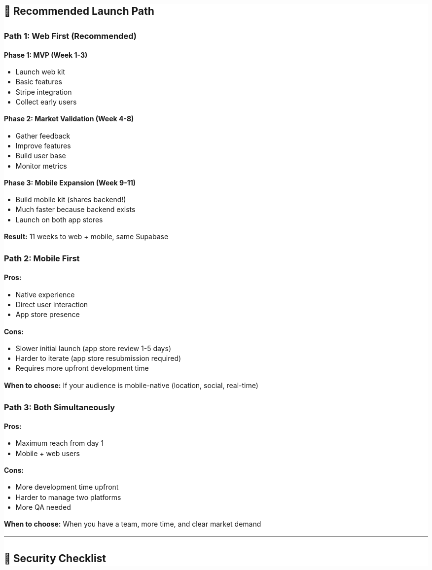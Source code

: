
## 🎯 Recommended Launch Path

### Path 1: Web First (Recommended)

**Phase 1: MVP (Week 1-3)**
- Launch web kit
- Basic features
- Stripe integration
- Collect early users

**Phase 2: Market Validation (Week 4-8)**
- Gather feedback
- Improve features
- Build user base
- Monitor metrics

**Phase 3: Mobile Expansion (Week 9-11)**
- Build mobile kit (shares backend!)
- Much faster because backend exists
- Launch on both app stores

**Result:** 11 weeks to web + mobile, same Supabase

### Path 2: Mobile First

**Pros:**
- Native experience
- Direct user interaction
- App store presence

**Cons:**
- Slower initial launch (app store review 1-5 days)
- Harder to iterate (app store resubmission required)
- Requires more upfront development time

**When to choose:** If your audience is mobile-native (location, social, real-time)

### Path 3: Both Simultaneously

**Pros:**
- Maximum reach from day 1
- Mobile + web users

**Cons:**
- More development time upfront
- Harder to manage two platforms
- More QA needed

**When to choose:** When you have a team, more time, and clear market demand

---

## 🔐 Security Checklist
